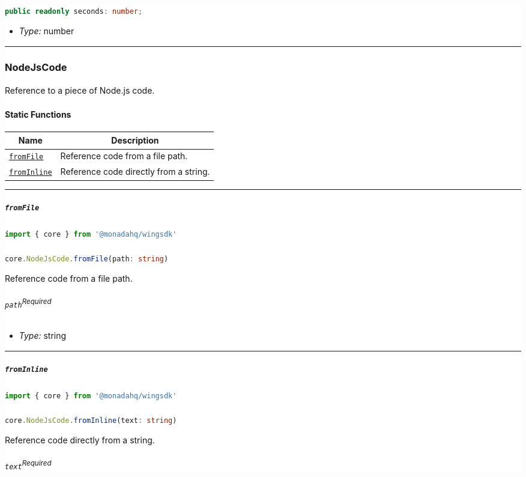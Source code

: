 ```typescript
public readonly seconds: number;
```

- *Type:* number

---


### NodeJsCode <a name="NodeJsCode" id="@monadahq/wingsdk.core.NodeJsCode"></a>

Reference to a piece of Node.js code.


#### Static Functions <a name="Static Functions" id="Static Functions"></a>

| **Name** | **Description** |
| --- | --- |
| <code><a href="#@monadahq/wingsdk.core.NodeJsCode.fromFile">fromFile</a></code> | Reference code from a file path. |
| <code><a href="#@monadahq/wingsdk.core.NodeJsCode.fromInline">fromInline</a></code> | Reference code directly from a string. |

---

##### `fromFile` <a name="fromFile" id="@monadahq/wingsdk.core.NodeJsCode.fromFile"></a>

```typescript
import { core } from '@monadahq/wingsdk'

core.NodeJsCode.fromFile(path: string)
```

Reference code from a file path.

###### `path`<sup>Required</sup> <a name="path" id="@monadahq/wingsdk.core.NodeJsCode.fromFile.parameter.path"></a>

- *Type:* string

---

##### `fromInline` <a name="fromInline" id="@monadahq/wingsdk.core.NodeJsCode.fromInline"></a>

```typescript
import { core } from '@monadahq/wingsdk'

core.NodeJsCode.fromInline(text: string)
```

Reference code directly from a string.

###### `text`<sup>Required</sup> <a name="text" id="@monadahq/wingsdk.core.NodeJsCode.fromInline.parameter.text"></a>
